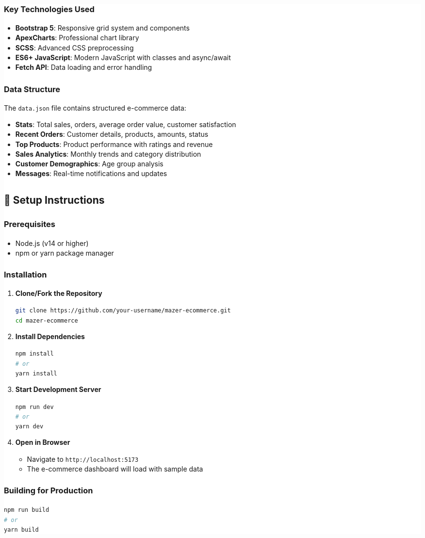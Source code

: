 ### Key Technologies Used
- **Bootstrap 5**: Responsive grid system and components
- **ApexCharts**: Professional chart library
- **SCSS**: Advanced CSS preprocessing
- **ES6+ JavaScript**: Modern JavaScript with classes and async/await
- **Fetch API**: Data loading and error handling

### Data Structure
The `data.json` file contains structured e-commerce data:
- **Stats**: Total sales, orders, average order value, customer satisfaction
- **Recent Orders**: Customer details, products, amounts, status
- **Top Products**: Product performance with ratings and revenue
- **Sales Analytics**: Monthly trends and category distribution
- **Customer Demographics**: Age group analysis
- **Messages**: Real-time notifications and updates

## 🚀 Setup Instructions

### Prerequisites
- Node.js (v14 or higher)
- npm or yarn package manager

### Installation
1. **Clone/Fork the Repository**
   ```bash
   git clone https://github.com/your-username/mazer-ecommerce.git
   cd mazer-ecommerce
   ```

2. **Install Dependencies**
   ```bash
   npm install
   # or
   yarn install
   ```

3. **Start Development Server**
   ```bash
   npm run dev
   # or
   yarn dev
   ```

4. **Open in Browser**
   - Navigate to `http://localhost:5173`
   - The e-commerce dashboard will load with sample data

### Building for Production
```bash
npm run build
# or
yarn build
```

